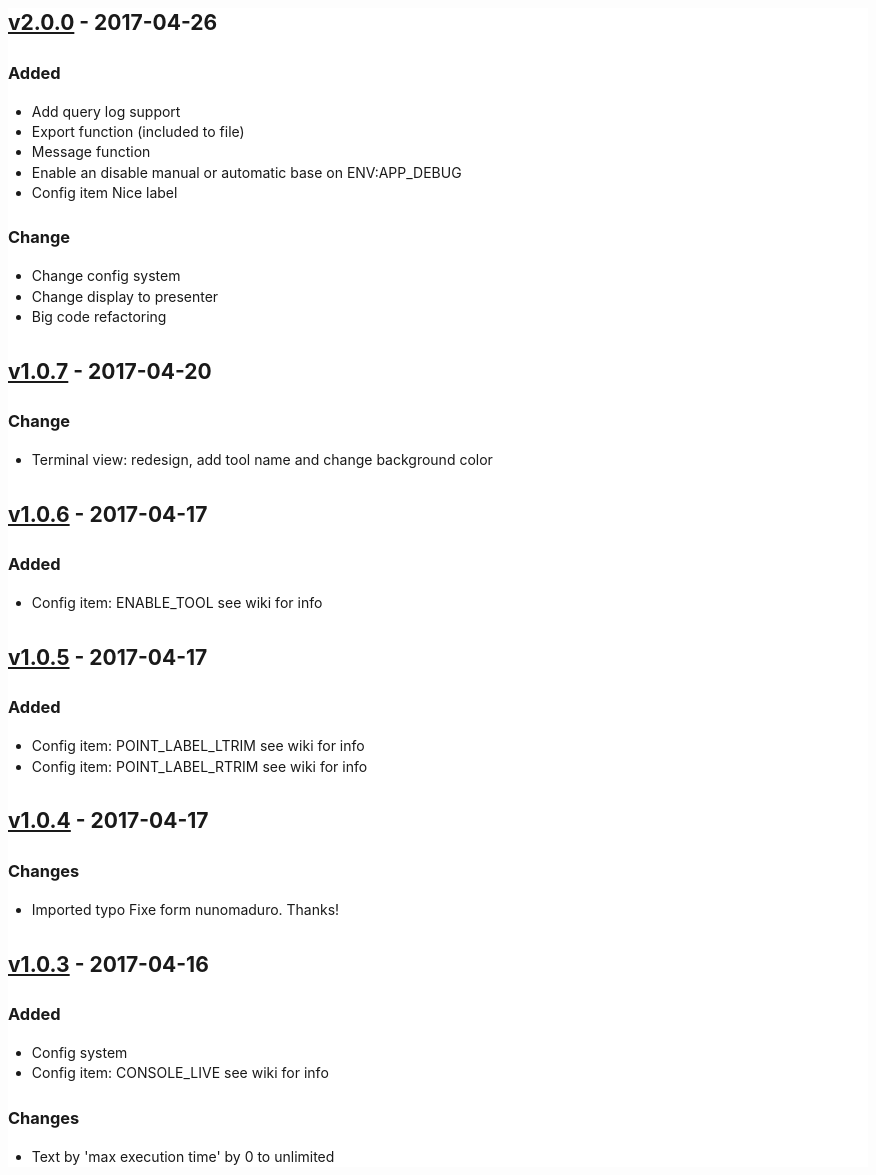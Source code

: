 ## [v2.0.0](https://github.com/bvanhoekelen/performance/tree/v2.0.0) - 2017-04-26

### Added
- Add query log support
- Export function (included to file)
- Message function
- Enable an disable manual or automatic base on ENV:APP_DEBUG
- Config item Nice label

### Change
- Change config system
- Change display to presenter
- Big code refactoring

## [v1.0.7](https://github.com/bvanhoekelen/performance/tree/v1.0.7) - 2017-04-20
### Change
- Terminal view: redesign, add tool name and change background color

## [v1.0.6](https://github.com/bvanhoekelen/performance/tree/v1.0.6) - 2017-04-17
### Added
- Config item: ENABLE_TOOL see wiki for info

## [v1.0.5](https://github.com/bvanhoekelen/performance/tree/v1.0.5) - 2017-04-17
### Added
- Config item: POINT_LABEL_LTRIM see wiki for info
- Config item: POINT_LABEL_RTRIM see wiki for info

## [v1.0.4](https://github.com/bvanhoekelen/performance/tree/v1.0.4) - 2017-04-17
### Changes
- Imported typo Fixe form nunomaduro. Thanks!

## [v1.0.3](https://github.com/bvanhoekelen/performance/tree/v1.0.3) - 2017-04-16
### Added
- Config system
- Config item: CONSOLE_LIVE see wiki for info

### Changes
- Text by 'max execution time' by 0 to unlimited
